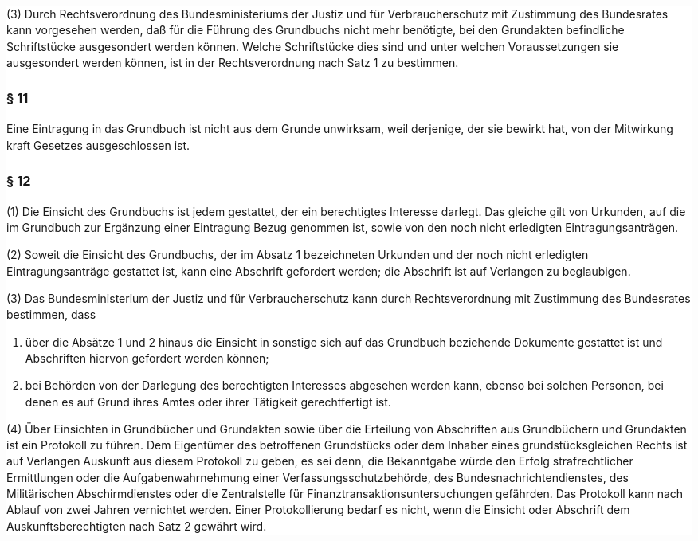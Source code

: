 (3) Durch Rechtsverordnung des Bundesministeriums der Justiz und für
Verbraucherschutz mit Zustimmung des Bundesrates kann vorgesehen
werden, daß für die Führung des Grundbuchs nicht mehr benötigte, bei
den Grundakten befindliche Schriftstücke ausgesondert werden können.
Welche Schriftstücke dies sind und unter welchen Voraussetzungen sie
ausgesondert werden können, ist in der Rechtsverordnung nach Satz 1 zu
bestimmen.


### § 11

Eine Eintragung in das Grundbuch ist nicht aus dem Grunde unwirksam,
weil derjenige, der sie bewirkt hat, von der Mitwirkung kraft Gesetzes
ausgeschlossen ist.


### § 12

(1) Die Einsicht des Grundbuchs ist jedem gestattet, der ein
berechtigtes Interesse darlegt. Das gleiche gilt von Urkunden, auf die
im Grundbuch zur Ergänzung einer Eintragung Bezug genommen ist, sowie
von den noch nicht erledigten Eintragungsanträgen.

(2) Soweit die Einsicht des Grundbuchs, der im Absatz 1 bezeichneten
Urkunden und der noch nicht erledigten Eintragungsanträge gestattet
ist, kann eine Abschrift gefordert werden; die Abschrift ist auf
Verlangen zu beglaubigen.

(3) Das Bundesministerium der Justiz und für Verbraucherschutz kann
durch Rechtsverordnung mit Zustimmung des Bundesrates bestimmen, dass

1.  über die Absätze 1 und 2 hinaus die Einsicht in sonstige sich auf das
    Grundbuch beziehende Dokumente gestattet ist und Abschriften hiervon
    gefordert werden können;


2.  bei Behörden von der Darlegung des berechtigten Interesses abgesehen
    werden kann, ebenso bei solchen Personen, bei denen es auf Grund ihres
    Amtes oder ihrer Tätigkeit gerechtfertigt ist.




(4) Über Einsichten in Grundbücher und Grundakten sowie über die
Erteilung von Abschriften aus Grundbüchern und Grundakten ist ein
Protokoll zu führen. Dem Eigentümer des betroffenen Grundstücks oder
dem Inhaber eines grundstücksgleichen Rechts ist auf Verlangen
Auskunft aus diesem Protokoll zu geben, es sei denn, die Bekanntgabe
würde den Erfolg strafrechtlicher Ermittlungen oder die
Aufgabenwahrnehmung einer Verfassungsschutzbehörde, des
Bundesnachrichtendienstes, des Militärischen Abschirmdienstes oder die
Zentralstelle für Finanztransaktionsuntersuchungen gefährden. Das
Protokoll kann nach Ablauf von zwei Jahren vernichtet werden. Einer
Protokollierung bedarf es nicht, wenn die Einsicht oder Abschrift dem
Auskunftsberechtigten nach Satz 2 gewährt wird.

